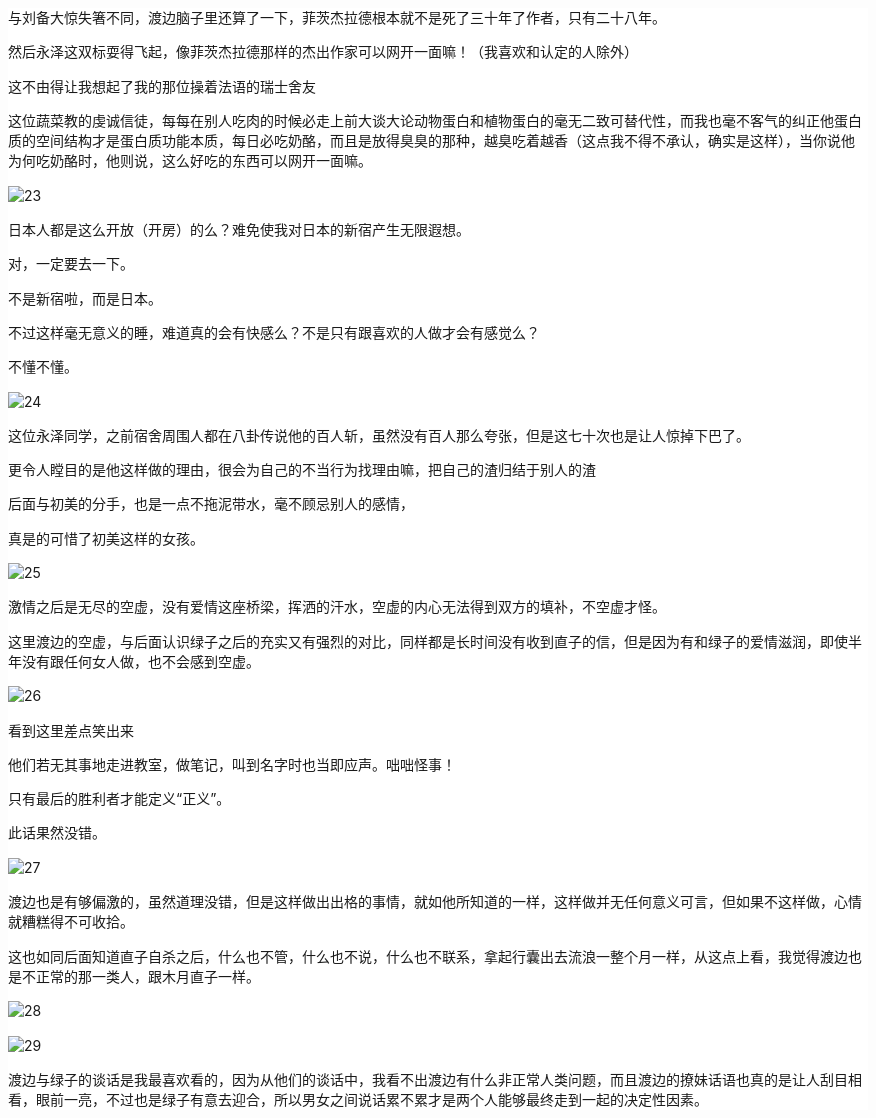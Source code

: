 与刘备大惊失箸不同，渡边脑子里还算了一下，菲茨杰拉德根本就不是死了三十年了作者，只有二十八年。

然后永泽这双标耍得飞起，像菲茨杰拉德那样的杰出作家可以网开一面嘛！（我喜欢和认定的人除外）

这不由得让我想起了我的那位操着法语的瑞士舍友

这位蔬菜教的虔诚信徒，每每在别人吃肉的时候必走上前大谈大论动物蛋白和植物蛋白的毫无二致可替代性，而我也毫不客气的纠正他蛋白质的空间结构才是蛋白质功能本质，每日必吃奶酪，而且是放得臭臭的那种，越臭吃着越香（这点我不得不承认，确实是这样），当你说他为何吃奶酪时，他则说，这么好吃的东西可以网开一面嘛。

![23](https://gitee.com/PhDLuffy/PicGo/raw/master/img/20210216111538.png)

日本人都是这么开放（开房）的么？难免使我对日本的新宿产生无限遐想。

对，一定要去一下。

不是新宿啦，而是日本。

不过这样毫无意义的睡，难道真的会有快感么？不是只有跟喜欢的人做才会有感觉么？

不懂不懂。

![24](https://gitee.com/PhDLuffy/PicGo/raw/master/img/20210216111844.png)

这位永泽同学，之前宿舍周围人都在八卦传说他的百人斩，虽然没有百人那么夸张，但是这七十次也是让人惊掉下巴了。

更令人瞠目的是他这样做的理由，很会为自己的不当行为找理由嘛，把自己的渣归结于别人的渣

后面与初美的分手，也是一点不拖泥带水，毫不顾忌别人的感情，

真是的可惜了初美这样的女孩。

![25](https://gitee.com/PhDLuffy/PicGo/raw/master/img/20210216112325.png)

激情之后是无尽的空虚，没有爱情这座桥梁，挥洒的汗水，空虚的内心无法得到双方的填补，不空虚才怪。

这里渡边的空虚，与后面认识绿子之后的充实又有强烈的对比，同样都是长时间没有收到直子的信，但是因为有和绿子的爱情滋润，即使半年没有跟任何女人做，也不会感到空虚。

![26](https://gitee.com/PhDLuffy/PicGo/raw/master/img/20210216112720.png)

看到这里差点笑出来

他们若无其事地走进教室，做笔记，叫到名字时也当即应声。咄咄怪事！

只有最后的胜利者才能定义“正义”。

此话果然没错。

![27](https://gitee.com/PhDLuffy/PicGo/raw/master/img/20210216113004.png)

渡边也是有够偏激的，虽然道理没错，但是这样做出出格的事情，就如他所知道的一样，这样做并无任何意义可言，但如果不这样做，心情就糟糕得不可收拾。

这也如同后面知道直子自杀之后，什么也不管，什么也不说，什么也不联系，拿起行囊出去流浪一整个月一样，从这点上看，我觉得渡边也是不正常的那一类人，跟木月直子一样。

![28](https://gitee.com/PhDLuffy/PicGo/raw/master/img/20210216113355.png)

![29](https://gitee.com/PhDLuffy/PicGo/raw/master/img/20210216113403.png)

渡边与绿子的谈话是我最喜欢看的，因为从他们的谈话中，我看不出渡边有什么非正常人类问题，而且渡边的撩妹话语也真的是让人刮目相看，眼前一亮，不过也是绿子有意去迎合，所以男女之间说话累不累才是两个人能够最终走到一起的决定性因素。
